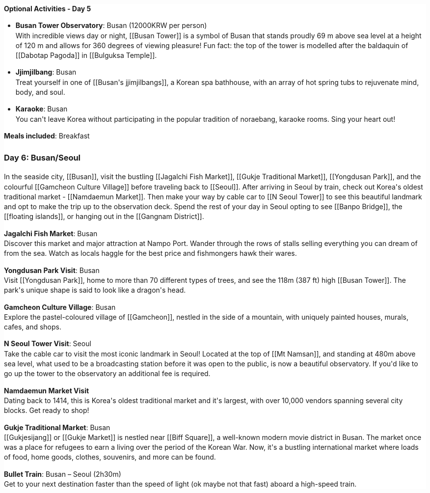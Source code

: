 **Optional Activities - Day 5**

- **Busan Tower Observatory**: Busan (12000KRW per person)  
  With incredible views day or night, [[Busan Tower]] is a symbol of Busan that stands proudly 69 m above sea level at a height of 120 m and allows for 360 degrees of viewing pleasure! Fun fact: the top of the tower is modelled after the baldaquin of [[Dabotap Pagoda]] in [[Bulguksa Temple]].

- **Jjimjilbang**: Busan  
  Treat yourself in one of [[Busan's jjimjilbangs]], a Korean spa bathhouse, with an array of hot spring tubs to rejuvenate mind, body, and soul.

- **Karaoke**: Busan  
  You can't leave Korea without participating in the popular tradition of noraebang, karaoke rooms. Sing your heart out!

**Meals included**: Breakfast

### Day 6: Busan/Seoul
In the seaside city, [[Busan]], visit the bustling [[Jagalchi Fish Market]], [[Gukje Traditional Market]], [[Yongdusan Park]], and the colourful [[Gamcheon Culture Village]] before traveling back to [[Seoul]]. After arriving in Seoul by train, check out Korea's oldest traditional market - [[Namdaemun Market]]. Then make your way by cable car to [[N Seoul Tower]] to see this beautiful landmark and opt to make the trip up to the observation deck. Spend the rest of your day in Seoul opting to see [[Banpo Bridge]], the [[floating islands]], or hanging out in the [[Gangnam District]].

**Jagalchi Fish Market**: Busan  
Discover this market and major attraction at Nampo Port. Wander through the rows of stalls selling everything you can dream of from the sea. Watch as locals haggle for the best price and fishmongers hawk their wares.

**Yongdusan Park Visit**: Busan  
Visit [[Yongdusan Park]], home to more than 70 different types of trees, and see the 118m (387 ft) high [[Busan Tower]]. The park's unique shape is said to look like a dragon's head.

**Gamcheon Culture Village**: Busan  
Explore the pastel-coloured village of [[Gamcheon]], nestled in the side of a mountain, with uniquely painted houses, murals, cafes, and shops.

**N Seoul Tower Visit**: Seoul  
Take the cable car to visit the most iconic landmark in Seoul! Located at the top of [[Mt Namsan]], and standing at 480m above sea level, what used to be a broadcasting station before it was open to the public, is now a beautiful observatory. If you'd like to go up the tower to the observatory an additional fee is required.

**Namdaemun Market Visit**  
Dating back to 1414, this is Korea's oldest traditional market and it's largest, with over 10,000 vendors spanning several city blocks. Get ready to shop!

**Gukje Traditional Market**: Busan  
[[Gukjesijang]] or [[Gukje Market]] is nestled near [[Biff Square]], a well-known modern movie district in Busan. The market once was a place for refugees to earn a living over the period of the Korean War. Now, it's a bustling international market where loads of food, home goods, clothes, souvenirs, and more can be found.

**Bullet Train**: Busan – Seoul (2h30m)  
Get to your next destination faster than the speed of light (ok maybe not that fast) aboard a high-speed train.
